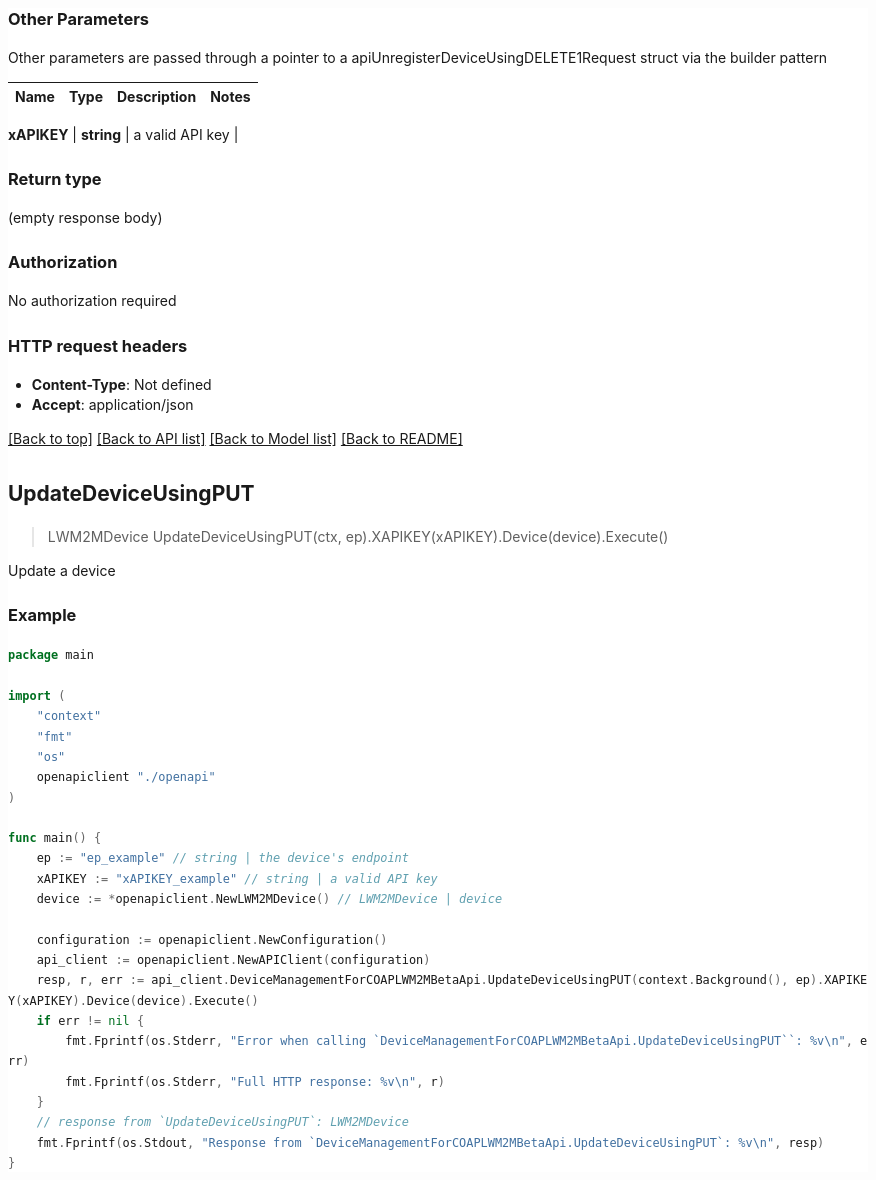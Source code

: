 ### Other Parameters

Other parameters are passed through a pointer to a apiUnregisterDeviceUsingDELETE1Request struct via the builder pattern


Name | Type | Description  | Notes
------------- | ------------- | ------------- | -------------

 **xAPIKEY** | **string** | a valid API key | 

### Return type

 (empty response body)

### Authorization

No authorization required

### HTTP request headers

- **Content-Type**: Not defined
- **Accept**: application/json

[[Back to top]](#) [[Back to API list]](../README.md#documentation-for-api-endpoints)
[[Back to Model list]](../README.md#documentation-for-models)
[[Back to README]](../README.md)


## UpdateDeviceUsingPUT

> LWM2MDevice UpdateDeviceUsingPUT(ctx, ep).XAPIKEY(xAPIKEY).Device(device).Execute()

Update a device



### Example

```go
package main

import (
    "context"
    "fmt"
    "os"
    openapiclient "./openapi"
)

func main() {
    ep := "ep_example" // string | the device's endpoint
    xAPIKEY := "xAPIKEY_example" // string | a valid API key
    device := *openapiclient.NewLWM2MDevice() // LWM2MDevice | device

    configuration := openapiclient.NewConfiguration()
    api_client := openapiclient.NewAPIClient(configuration)
    resp, r, err := api_client.DeviceManagementForCOAPLWM2MBetaApi.UpdateDeviceUsingPUT(context.Background(), ep).XAPIKEY(xAPIKEY).Device(device).Execute()
    if err != nil {
        fmt.Fprintf(os.Stderr, "Error when calling `DeviceManagementForCOAPLWM2MBetaApi.UpdateDeviceUsingPUT``: %v\n", err)
        fmt.Fprintf(os.Stderr, "Full HTTP response: %v\n", r)
    }
    // response from `UpdateDeviceUsingPUT`: LWM2MDevice
    fmt.Fprintf(os.Stdout, "Response from `DeviceManagementForCOAPLWM2MBetaApi.UpdateDeviceUsingPUT`: %v\n", resp)
}
```